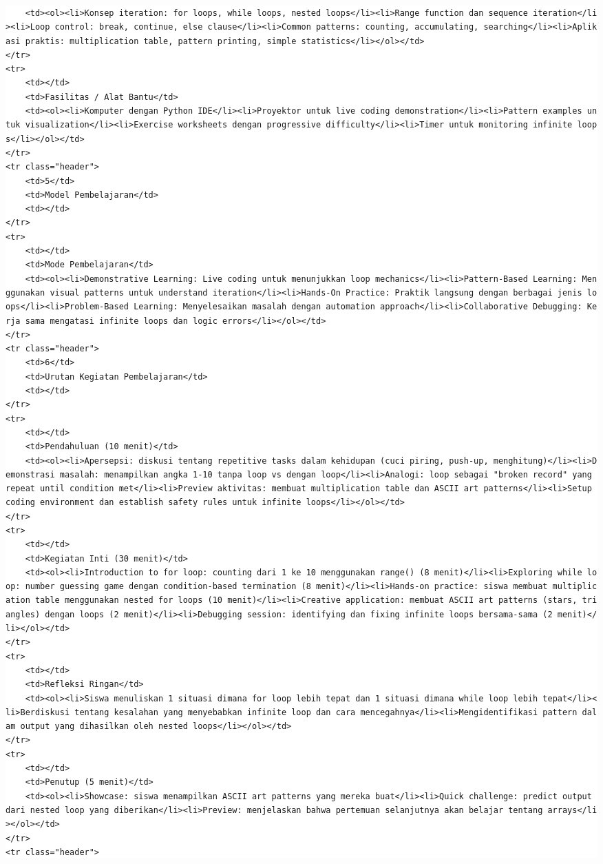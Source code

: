         <td><ol><li>Konsep iteration: for loops, while loops, nested loops</li><li>Range function dan sequence iteration</li><li>Loop control: break, continue, else clause</li><li>Common patterns: counting, accumulating, searching</li><li>Aplikasi praktis: multiplication table, pattern printing, simple statistics</li></ol></td>
    </tr>
    <tr>
        <td></td>
        <td>Fasilitas / Alat Bantu</td>
        <td><ol><li>Komputer dengan Python IDE</li><li>Proyektor untuk live coding demonstration</li><li>Pattern examples untuk visualization</li><li>Exercise worksheets dengan progressive difficulty</li><li>Timer untuk monitoring infinite loops</li></ol></td>
    </tr>
    <tr class="header">
        <td>5</td>
        <td>Model Pembelajaran</td>
        <td></td>
    </tr>
    <tr>
        <td></td>
        <td>Mode Pembelajaran</td>
        <td><ol><li>Demonstrative Learning: Live coding untuk menunjukkan loop mechanics</li><li>Pattern-Based Learning: Menggunakan visual patterns untuk understand iteration</li><li>Hands-On Practice: Praktik langsung dengan berbagai jenis loops</li><li>Problem-Based Learning: Menyelesaikan masalah dengan automation approach</li><li>Collaborative Debugging: Kerja sama mengatasi infinite loops dan logic errors</li></ol></td>
    </tr>
    <tr class="header">
        <td>6</td>
        <td>Urutan Kegiatan Pembelajaran</td>
        <td></td>
    </tr>
    <tr>
        <td></td>
        <td>Pendahuluan (10 menit)</td>
        <td><ol><li>Apersepsi: diskusi tentang repetitive tasks dalam kehidupan (cuci piring, push-up, menghitung)</li><li>Demonstrasi masalah: menampilkan angka 1-10 tanpa loop vs dengan loop</li><li>Analogi: loop sebagai "broken record" yang repeat until condition met</li><li>Preview aktivitas: membuat multiplication table dan ASCII art patterns</li><li>Setup coding environment dan establish safety rules untuk infinite loops</li></ol></td>
    </tr>
    <tr>
        <td></td>
        <td>Kegiatan Inti (30 menit)</td>
        <td><ol><li>Introduction to for loop: counting dari 1 ke 10 menggunakan range() (8 menit)</li><li>Exploring while loop: number guessing game dengan condition-based termination (8 menit)</li><li>Hands-on practice: siswa membuat multiplication table menggunakan nested for loops (10 menit)</li><li>Creative application: membuat ASCII art patterns (stars, triangles) dengan loops (2 menit)</li><li>Debugging session: identifying dan fixing infinite loops bersama-sama (2 menit)</li></ol></td>
    </tr>
    <tr>
        <td></td>
        <td>Refleksi Ringan</td>
        <td><ol><li>Siswa menuliskan 1 situasi dimana for loop lebih tepat dan 1 situasi dimana while loop lebih tepat</li><li>Berdiskusi tentang kesalahan yang menyebabkan infinite loop dan cara mencegahnya</li><li>Mengidentifikasi pattern dalam output yang dihasilkan oleh nested loops</li></ol></td>
    </tr>
    <tr>
        <td></td>
        <td>Penutup (5 menit)</td>
        <td><ol><li>Showcase: siswa menampilkan ASCII art patterns yang mereka buat</li><li>Quick challenge: predict output dari nested loop yang diberikan</li><li>Preview: menjelaskan bahwa pertemuan selanjutnya akan belajar tentang arrays</li></ol></td>
    </tr>
    <tr class="header">